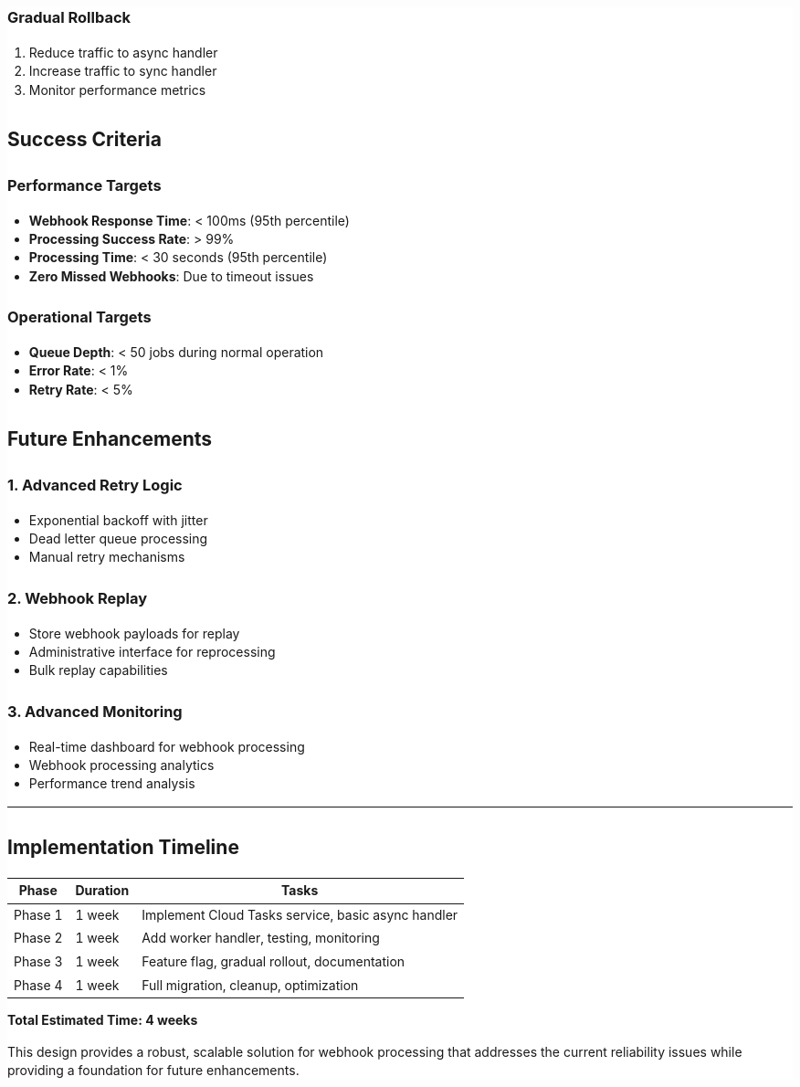 ### Gradual Rollback
1. Reduce traffic to async handler
2. Increase traffic to sync handler
3. Monitor performance metrics

## Success Criteria

### Performance Targets
- **Webhook Response Time**: < 100ms (95th percentile)
- **Processing Success Rate**: > 99%
- **Processing Time**: < 30 seconds (95th percentile)
- **Zero Missed Webhooks**: Due to timeout issues

### Operational Targets
- **Queue Depth**: < 50 jobs during normal operation
- **Error Rate**: < 1%
- **Retry Rate**: < 5%

## Future Enhancements

### 1. Advanced Retry Logic
- Exponential backoff with jitter
- Dead letter queue processing
- Manual retry mechanisms

### 2. Webhook Replay
- Store webhook payloads for replay
- Administrative interface for reprocessing
- Bulk replay capabilities

### 3. Advanced Monitoring
- Real-time dashboard for webhook processing
- Webhook processing analytics
- Performance trend analysis

---

## Implementation Timeline

| Phase | Duration | Tasks |
|-------|----------|-------|
| Phase 1 | 1 week | Implement Cloud Tasks service, basic async handler |
| Phase 2 | 1 week | Add worker handler, testing, monitoring |
| Phase 3 | 1 week | Feature flag, gradual rollout, documentation |
| Phase 4 | 1 week | Full migration, cleanup, optimization |

**Total Estimated Time: 4 weeks**

This design provides a robust, scalable solution for webhook processing that addresses the current reliability issues while providing a foundation for future enhancements.